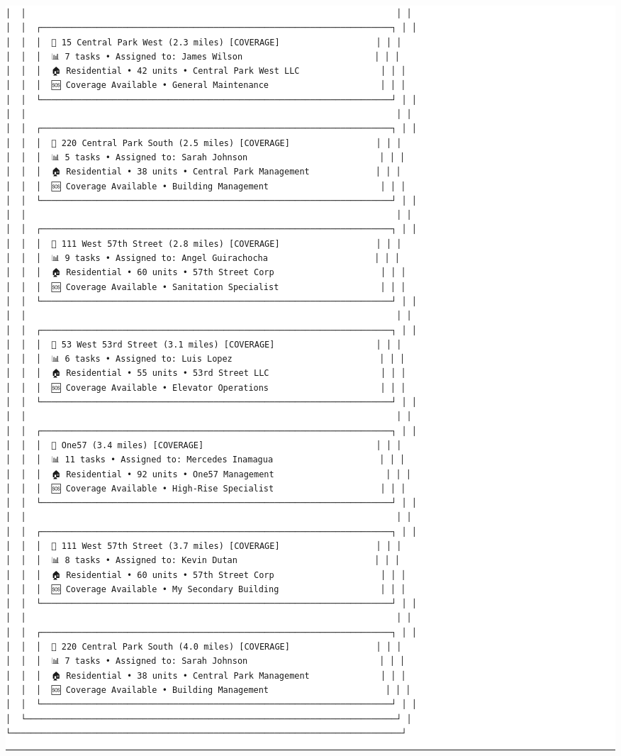 ```
│  │                                                                         │ │
│  │  ┌─────────────────────────────────────────────────────────────────────┐ │ │
│  │  │  🏢 15 Central Park West (2.3 miles) [COVERAGE]                   │ │ │
│  │  │  📊 7 tasks • Assigned to: James Wilson                          │ │ │
│  │  │  🏠 Residential • 42 units • Central Park West LLC                │ │ │
│  │  │  🆘 Coverage Available • General Maintenance                      │ │ │
│  │  └─────────────────────────────────────────────────────────────────────┘ │ │
│  │                                                                         │ │
│  │  ┌─────────────────────────────────────────────────────────────────────┐ │ │
│  │  │  🏢 220 Central Park South (2.5 miles) [COVERAGE]                 │ │ │
│  │  │  📊 5 tasks • Assigned to: Sarah Johnson                          │ │ │
│  │  │  🏠 Residential • 38 units • Central Park Management             │ │ │
│  │  │  🆘 Coverage Available • Building Management                      │ │ │
│  │  └─────────────────────────────────────────────────────────────────────┘ │ │
│  │                                                                         │ │
│  │  ┌─────────────────────────────────────────────────────────────────────┐ │ │
│  │  │  🏢 111 West 57th Street (2.8 miles) [COVERAGE]                   │ │ │
│  │  │  📊 9 tasks • Assigned to: Angel Guirachocha                     │ │ │
│  │  │  🏠 Residential • 60 units • 57th Street Corp                     │ │ │
│  │  │  🆘 Coverage Available • Sanitation Specialist                    │ │ │
│  │  └─────────────────────────────────────────────────────────────────────┘ │ │
│  │                                                                         │ │
│  │  ┌─────────────────────────────────────────────────────────────────────┐ │ │
│  │  │  🏢 53 West 53rd Street (3.1 miles) [COVERAGE]                    │ │ │
│  │  │  📊 6 tasks • Assigned to: Luis Lopez                             │ │ │
│  │  │  🏠 Residential • 55 units • 53rd Street LLC                      │ │ │
│  │  │  🆘 Coverage Available • Elevator Operations                      │ │ │
│  │  └─────────────────────────────────────────────────────────────────────┘ │ │
│  │                                                                         │ │
│  │  ┌─────────────────────────────────────────────────────────────────────┐ │ │
│  │  │  🏢 One57 (3.4 miles) [COVERAGE]                                  │ │ │
│  │  │  📊 11 tasks • Assigned to: Mercedes Inamagua                     │ │ │
│  │  │  🏠 Residential • 92 units • One57 Management                      │ │ │
│  │  │  🆘 Coverage Available • High-Rise Specialist                     │ │ │
│  │  └─────────────────────────────────────────────────────────────────────┘ │ │
│  │                                                                         │ │
│  │  ┌─────────────────────────────────────────────────────────────────────┐ │ │
│  │  │  🏢 111 West 57th Street (3.7 miles) [COVERAGE]                   │ │ │
│  │  │  📊 8 tasks • Assigned to: Kevin Dutan                           │ │ │
│  │  │  🏠 Residential • 60 units • 57th Street Corp                     │ │ │
│  │  │  🆘 Coverage Available • My Secondary Building                    │ │ │
│  │  └─────────────────────────────────────────────────────────────────────┘ │ │
│  │                                                                         │ │
│  │  ┌─────────────────────────────────────────────────────────────────────┐ │ │
│  │  │  🏢 220 Central Park South (4.0 miles) [COVERAGE]                 │ │ │
│  │  │  📊 7 tasks • Assigned to: Sarah Johnson                          │ │ │
│  │  │  🏠 Residential • 38 units • Central Park Management              │ │ │
│  │  │  🆘 Coverage Available • Building Management                       │ │ │
│  │  └─────────────────────────────────────────────────────────────────────┘ │ │
│  └─────────────────────────────────────────────────────────────────────────┘ │
└─────────────────────────────────────────────────────────────────────────────┘
```

---